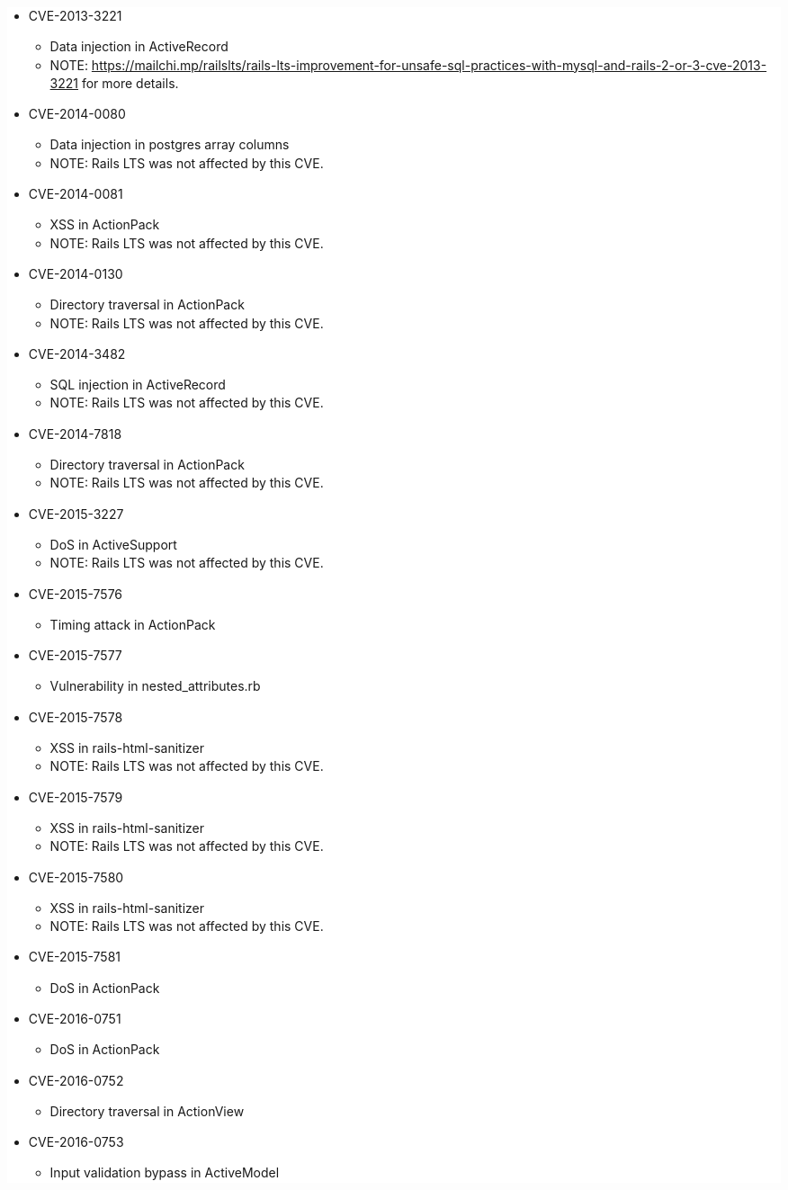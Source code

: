 - CVE-2013-3221
  - Data injection in ActiveRecord
  - NOTE: https://mailchi.mp/railslts/rails-lts-improvement-for-unsafe-sql-practices-with-mysql-and-rails-2-or-3-cve-2013-3221 for more details.

- CVE-2014-0080
  - Data injection in postgres array columns
  - NOTE: Rails LTS was not affected by this CVE.

- CVE-2014-0081
  - XSS in ActionPack
  - NOTE: Rails LTS was not affected by this CVE.

- CVE-2014-0130
  - Directory traversal in ActionPack
  - NOTE: Rails LTS was not affected by this CVE.

- CVE-2014-3482
  - SQL injection in ActiveRecord
  - NOTE: Rails LTS was not affected by this CVE.

- CVE-2014-7818
  - Directory traversal in ActionPack
  - NOTE: Rails LTS was not affected by this CVE.

- CVE-2015-3227
  - DoS in ActiveSupport
  - NOTE: Rails LTS was not affected by this CVE.

- CVE-2015-7576
  - Timing attack in ActionPack

- CVE-2015-7577
  - Vulnerability in nested_attributes.rb

- CVE-2015-7578
  - XSS in rails-html-sanitizer
  - NOTE: Rails LTS was not affected by this CVE.

- CVE-2015-7579
  - XSS in rails-html-sanitizer
  - NOTE: Rails LTS was not affected by this CVE.

- CVE-2015-7580
  - XSS in rails-html-sanitizer
  - NOTE: Rails LTS was not affected by this CVE.

- CVE-2015-7581
  - DoS in ActionPack

- CVE-2016-0751
  - DoS in ActionPack

- CVE-2016-0752
  - Directory traversal in ActionView

- CVE-2016-0753
  - Input validation bypass in ActiveModel
